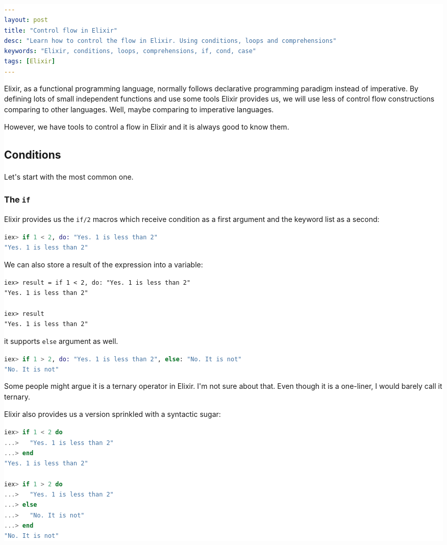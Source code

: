 ```yaml
---
layout: post
title: "Control flow in Elixir"
desc: "Learn how to control the flow in Elixir. Using conditions, loops and comprehensions"
keywords: "Elixir, conditions, loops, comprehensions, if, cond, case"
tags: [Elixir]
---
```


Elixir, as a functional programming language, normally follows declarative programming paradigm instead of imperative.
By defining lots of small independent functions and use some tools Elixir provides us, we will use less of control flow constructions comparing to other languages. Well, maybe comparing to imperative languages.

However, we have tools to control a flow in Elixir and it is always good to know them.

## Conditions

Let's start with the most common one.

### The `if`

Elixir provides us the `if/2` macros which receive condition as a first argument and the keyword list as a second:

```elixir
iex> if 1 < 2, do: "Yes. 1 is less than 2"
"Yes. 1 is less than 2"
```

We can also store a result of the expression into a variable:

```
iex> result = if 1 < 2, do: "Yes. 1 is less than 2"
"Yes. 1 is less than 2"

iex> result
"Yes. 1 is less than 2"
```

it supports `else` argument as well.

```elixir
iex> if 1 > 2, do: "Yes. 1 is less than 2", else: "No. It is not"
"No. It is not"
```


Some people might argue it is a ternary operator in Elixir. I'm not sure about that. Even though it is a one-liner, I would barely call it ternary.

Elixir also provides us a version sprinkled with a syntactic sugar:

```elixir
iex> if 1 < 2 do
...>   "Yes. 1 is less than 2"
...> end
"Yes. 1 is less than 2"

iex> if 1 > 2 do
...>   "Yes. 1 is less than 2"
...> else
...>   "No. It is not"
...> end
"No. It is not"
```
